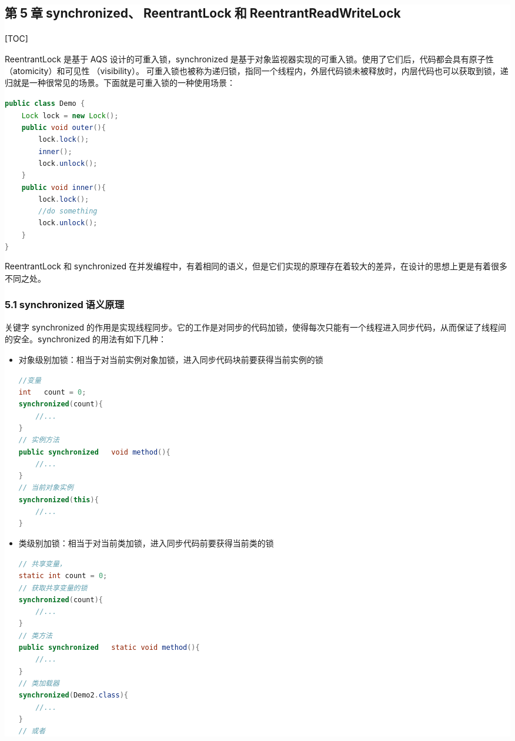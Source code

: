 ## 第 5 章  synchronized、 ReentrantLock 和 ReentrantReadWriteLock

[TOC]

ReentrantLock 是基于 AQS 设计的可重入锁，synchronized 是基于对象监视器实现的可重入锁。使用了它们后，代码都会具有原子性（atomicity）和可见性 （visibility）。
可重入锁也被称为递归锁，指同一个线程内，外层代码锁未被释放时，内层代码也可以获取到锁，递归就是一种很常见的场景。下面就是可重入锁的一种使用场景：

```java
public class Demo {
    Lock lock = new Lock();
    public void outer(){
        lock.lock();
        inner();
        lock.unlock();
    }				
    public void inner(){
        lock.lock();
        //do something 
        lock.unlock();
    } 
}
```

ReentrantLock 和 synchronized 在并发编程中，有着相同的语义，但是它们实现的原理存在着较大的差异，在设计的思想上更是有着很多不同之处。

### 5.1 synchronized 语义原理

关键字 synchronized 的作用是实现线程同步。它的工作是对同步的代码加锁，使得每次只能有一个线程进入同步代码，从而保证了线程间的安全。synchronized 的用法有如下几种：

- 对象级别加锁：相当于对当前实例对象加锁，进入同步代码块前要获得当前实例的锁

  ```java
  //变量 
  int	count = 0; 
  synchronized(count){
      //... 
  }
  // 实例方法
  public synchronized	void method(){
      //... 
  }
  // 当前对象实例
  synchronized(this){
      //... 
  }
  ```

- 类级别加锁：相当于对当前类加锁，进入同步代码前要获得当前类的锁

  ```java
  // 共享变量，
  static int count = 0;
  // 获取共享变量的锁
  synchronized(count){
      //... 
  }
  // 类方法
  public synchronized	static void method(){
      //... 
  }
  // 类加载器
  synchronized(Demo2.class){
      //... 
  } 
  // 或者
  ```